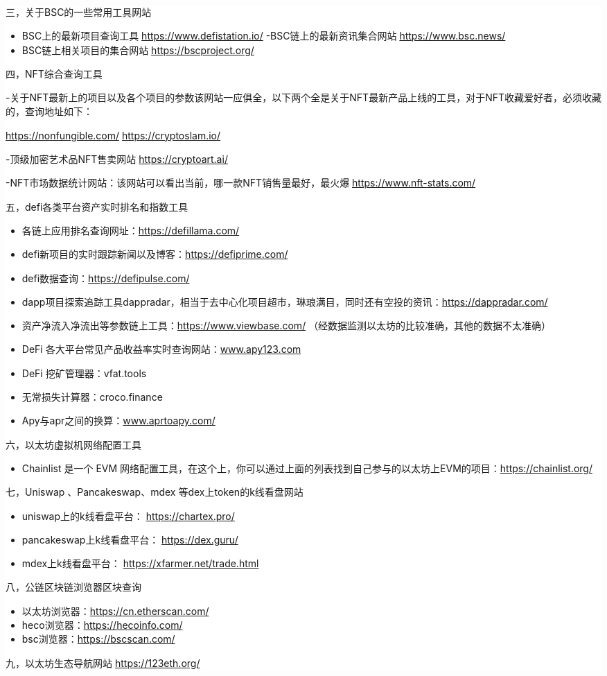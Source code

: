 三，关于BSC的一些常用工具网站

- BSC上的最新项目查询工具
https://www.defistation.io/
-BSC链上的最新资讯集合网站
https://www.bsc.news/
- BSC链上相关项目的集合网站
https://bscproject.org/

四，NFT综合查询工具

-关于NFT最新上的项目以及各个项目的参数该网站一应俱全，以下两个全是关于NFT最新产品上线的工具，对于NFT收藏爱好者，必须收藏的，查询地址如下：

https://nonfungible.com/
https://cryptoslam.io/

-顶级加密艺术品NFT售卖网站
https://cryptoart.ai/

-NFT市场数据统计网站：该网站可以看出当前，哪一款NFT销售量最好，最火爆
https://www.nft-stats.com/

五，defi各类平台资产实时排名和指数工具

- 各链上应用排名查询网址：https://defillama.com/

- defi新项目的实时跟踪新闻以及博客：https://defiprime.com/

- defi数据查询：https://defipulse.com/

- dapp项目探索追踪工具dappradar，相当于去中心化项目超市，琳琅满目，同时还有空投的资讯：https://dappradar.com/

- 资产净流入净流出等参数链上工具：https://www.viewbase.com/
      （经数据监测以太坊的比较准确，其他的数据不太准确）

- DeFi 各大平台常见产品收益率实时查询网站：www.apy123.com

- DeFi 挖矿管理器：vfat.tools

- 无常损失计算器：croco.finance

- Apy与apr之间的换算：www.aprtoapy.com/


六，以太坊虚拟机网络配置工具

- Chainlist 是一个 EVM 网络配置工具，在这个上，你可以通过上面的列表找到自己参与的以太坊上EVM的项目：https://chainlist.org/

七，Uniswap 、Pancakeswap、mdex 等dex上token的k线看盘网站

-  uniswap上的k线看盘平台：  https://chartex.pro/

- pancakeswap上k线看盘平台：  https://dex.guru/

- mdex上k线看盘平台： https://xfarmer.net/trade.html

八，公链区块链浏览器区块查询

- 以太坊浏览器：https://cn.etherscan.com/
- heco浏览器：https://hecoinfo.com/
- bsc浏览器：https://bscscan.com/

九，以太坊生态导航网站
https://123eth.org/
